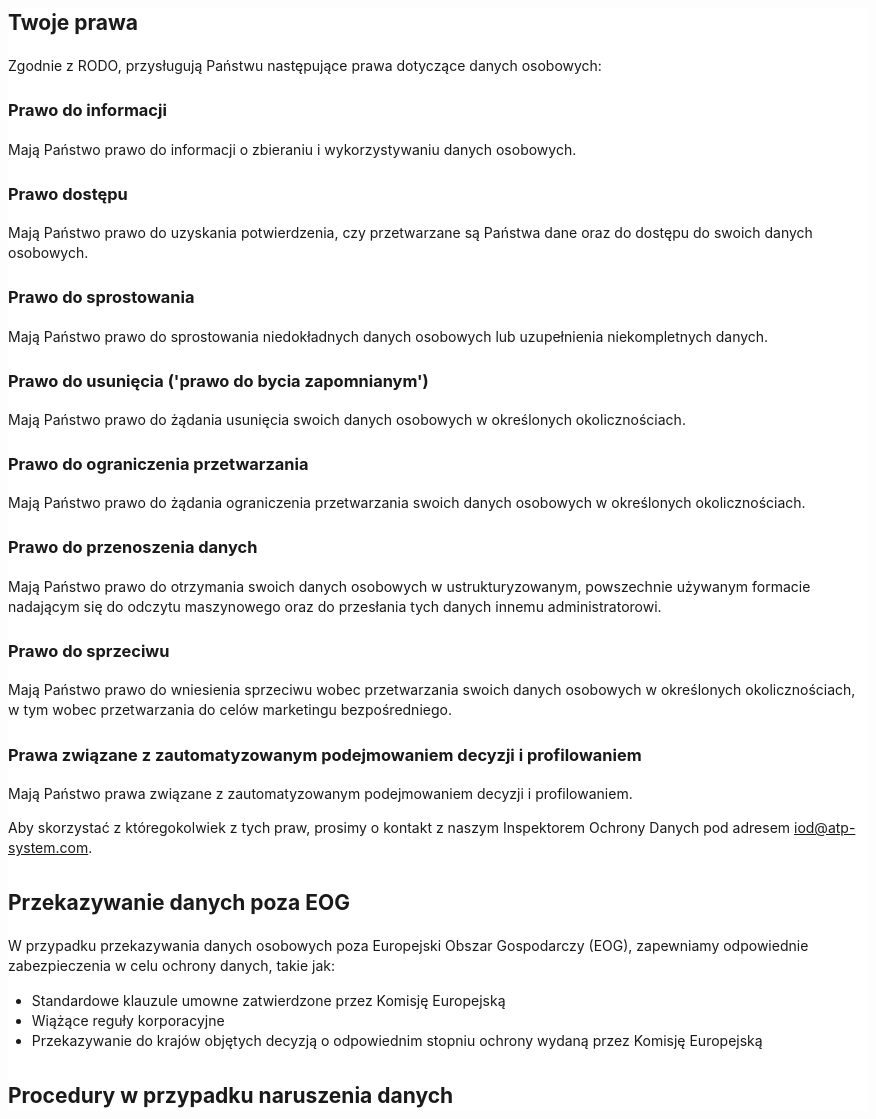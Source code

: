 ## Twoje prawa

Zgodnie z RODO, przysługują Państwu następujące prawa dotyczące danych osobowych:

### Prawo do informacji
Mają Państwo prawo do informacji o zbieraniu i wykorzystywaniu danych osobowych.

### Prawo dostępu
Mają Państwo prawo do uzyskania potwierdzenia, czy przetwarzane są Państwa dane oraz do dostępu do swoich danych osobowych.

### Prawo do sprostowania
Mają Państwo prawo do sprostowania niedokładnych danych osobowych lub uzupełnienia niekompletnych danych.

### Prawo do usunięcia ('prawo do bycia zapomnianym')
Mają Państwo prawo do żądania usunięcia swoich danych osobowych w określonych okolicznościach.

### Prawo do ograniczenia przetwarzania
Mają Państwo prawo do żądania ograniczenia przetwarzania swoich danych osobowych w określonych okolicznościach.

### Prawo do przenoszenia danych
Mają Państwo prawo do otrzymania swoich danych osobowych w ustrukturyzowanym, powszechnie używanym formacie nadającym się do odczytu maszynowego oraz do przesłania tych danych innemu administratorowi.

### Prawo do sprzeciwu
Mają Państwo prawo do wniesienia sprzeciwu wobec przetwarzania swoich danych osobowych w określonych okolicznościach, w tym wobec przetwarzania do celów marketingu bezpośredniego.

### Prawa związane z zautomatyzowanym podejmowaniem decyzji i profilowaniem
Mają Państwo prawa związane z zautomatyzowanym podejmowaniem decyzji i profilowaniem.

Aby skorzystać z któregokolwiek z tych praw, prosimy o kontakt z naszym Inspektorem Ochrony Danych pod adresem iod@atp-system.com.

## Przekazywanie danych poza EOG

W przypadku przekazywania danych osobowych poza Europejski Obszar Gospodarczy (EOG), zapewniamy odpowiednie zabezpieczenia w celu ochrony danych, takie jak:

- Standardowe klauzule umowne zatwierdzone przez Komisję Europejską
- Wiążące reguły korporacyjne
- Przekazywanie do krajów objętych decyzją o odpowiednim stopniu ochrony wydaną przez Komisję Europejską

## Procedury w przypadku naruszenia danych
